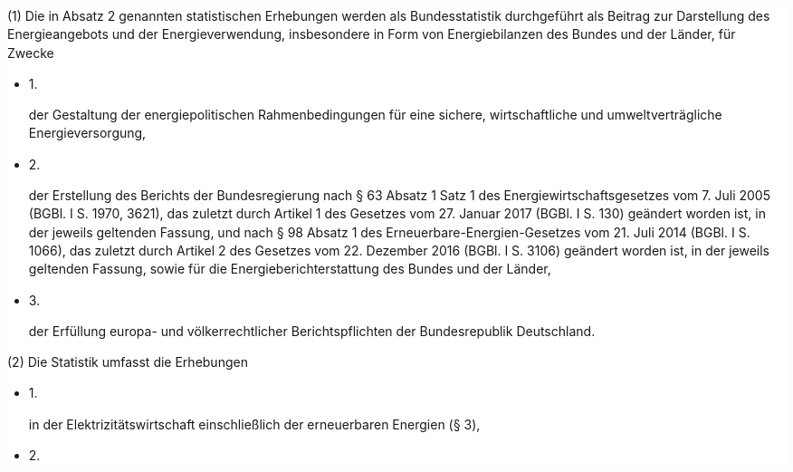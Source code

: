 <div>

<div class="jurAbsatz">

(1) Die in Absatz 2 genannten statistischen Erhebungen werden als
Bundesstatistik durchgeführt als Beitrag zur Darstellung des
Energieangebots und der Energieverwendung, insbesondere in Form von
Energiebilanzen des Bundes und der Länder, für Zwecke

  - 1\.
    
    <div>
    
    der Gestaltung der energiepolitischen Rahmenbedingungen für eine
    sichere, wirtschaftliche und umweltverträgliche Energieversorgung,
    
    </div>

  - 2\.
    
    <div>
    
    der Erstellung des Berichts der Bundesregierung nach § 63 Absatz 1
    Satz 1 des Energiewirtschaftsgesetzes vom 7. Juli 2005 (BGBl. I S.
    1970, 3621), das zuletzt durch Artikel 1 des Gesetzes vom 27. Januar
    2017 (BGBl. I S. 130) geändert worden ist, in der jeweils geltenden
    Fassung, und nach § 98 Absatz 1 des Erneuerbare-Energien-Gesetzes
    vom 21. Juli 2014 (BGBl. I S. 1066), das zuletzt durch Artikel 2 des
    Gesetzes vom 22. Dezember 2016 (BGBl. I S. 3106) geändert worden
    ist, in der jeweils geltenden Fassung, sowie für die
    Energieberichterstattung des Bundes und der Länder,
    
    </div>

  - 3\.
    
    <div>
    
    der Erfüllung europa- und völkerrechtlicher Berichtspflichten der
    Bundesrepublik Deutschland.
    
    </div>

</div>

<div class="jurAbsatz">

(2) Die Statistik umfasst die Erhebungen

  - 1\.
    
    <div>
    
    in der Elektrizitätswirtschaft einschließlich der erneuerbaren
    Energien (§ 3),
    
    </div>

  - 2\.
    
    <div>
    